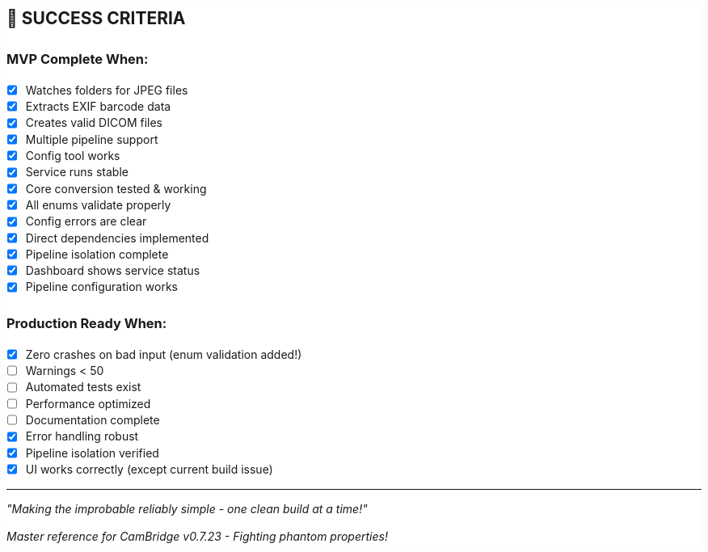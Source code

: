 ## 🎉 SUCCESS CRITERIA

### MVP Complete When:
- [x] Watches folders for JPEG files
- [x] Extracts EXIF barcode data
- [x] Creates valid DICOM files
- [x] Multiple pipeline support
- [x] Config tool works
- [x] Service runs stable
- [x] Core conversion tested & working
- [x] All enums validate properly
- [x] Config errors are clear
- [x] Direct dependencies implemented
- [x] Pipeline isolation complete
- [x] Dashboard shows service status
- [x] Pipeline configuration works

### Production Ready When:
- [x] Zero crashes on bad input (enum validation added!)
- [ ] Warnings < 50
- [ ] Automated tests exist
- [ ] Performance optimized
- [ ] Documentation complete
- [x] Error handling robust
- [x] Pipeline isolation verified
- [x] UI works correctly (except current build issue)

---

*"Making the improbable reliably simple - one clean build at a time!"*

*Master reference for CamBridge v0.7.23 - Fighting phantom properties!*
